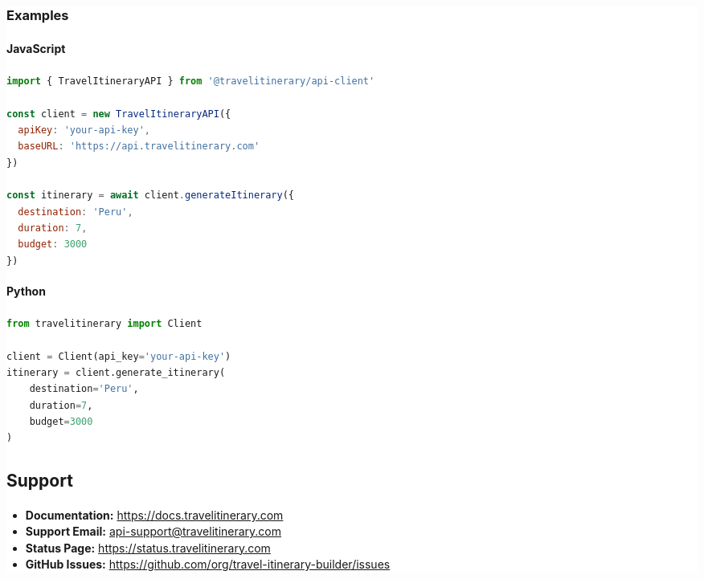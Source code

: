 ### Examples

#### JavaScript
```javascript
import { TravelItineraryAPI } from '@travelitinerary/api-client'

const client = new TravelItineraryAPI({
  apiKey: 'your-api-key',
  baseURL: 'https://api.travelitinerary.com'
})

const itinerary = await client.generateItinerary({
  destination: 'Peru',
  duration: 7,
  budget: 3000
})
```

#### Python
```python
from travelitinerary import Client

client = Client(api_key='your-api-key')
itinerary = client.generate_itinerary(
    destination='Peru',
    duration=7,
    budget=3000
)
```

## Support

- **Documentation:** https://docs.travelitinerary.com
- **Support Email:** api-support@travelitinerary.com
- **Status Page:** https://status.travelitinerary.com
- **GitHub Issues:** https://github.com/org/travel-itinerary-builder/issues